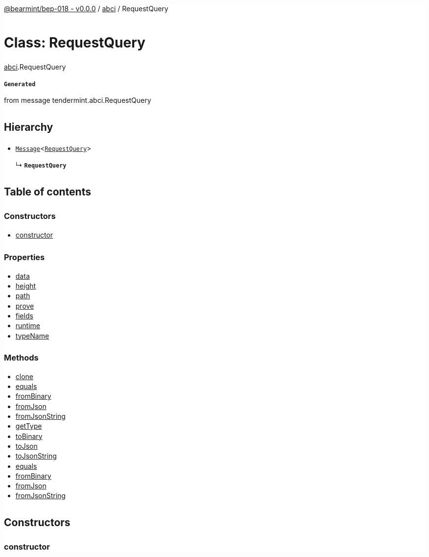 [@bearmint/bep-018 - v0.0.0](../README.md) / [abci](../modules/abci.md) / RequestQuery

# Class: RequestQuery

[abci](../modules/abci.md).RequestQuery

**`Generated`**

from message tendermint.abci.RequestQuery

## Hierarchy

- [`Message`](Message.md)<[`RequestQuery`](abci.RequestQuery.md)\>

  ↳ **`RequestQuery`**

## Table of contents

### Constructors

- [constructor](abci.RequestQuery.md#constructor)

### Properties

- [data](abci.RequestQuery.md#data)
- [height](abci.RequestQuery.md#height)
- [path](abci.RequestQuery.md#path)
- [prove](abci.RequestQuery.md#prove)
- [fields](abci.RequestQuery.md#fields)
- [runtime](abci.RequestQuery.md#runtime)
- [typeName](abci.RequestQuery.md#typename)

### Methods

- [clone](abci.RequestQuery.md#clone)
- [equals](abci.RequestQuery.md#equals)
- [fromBinary](abci.RequestQuery.md#frombinary)
- [fromJson](abci.RequestQuery.md#fromjson)
- [fromJsonString](abci.RequestQuery.md#fromjsonstring)
- [getType](abci.RequestQuery.md#gettype)
- [toBinary](abci.RequestQuery.md#tobinary)
- [toJson](abci.RequestQuery.md#tojson)
- [toJsonString](abci.RequestQuery.md#tojsonstring)
- [equals](abci.RequestQuery.md#equals-1)
- [fromBinary](abci.RequestQuery.md#frombinary-1)
- [fromJson](abci.RequestQuery.md#fromjson-1)
- [fromJsonString](abci.RequestQuery.md#fromjsonstring-1)

## Constructors

### constructor
